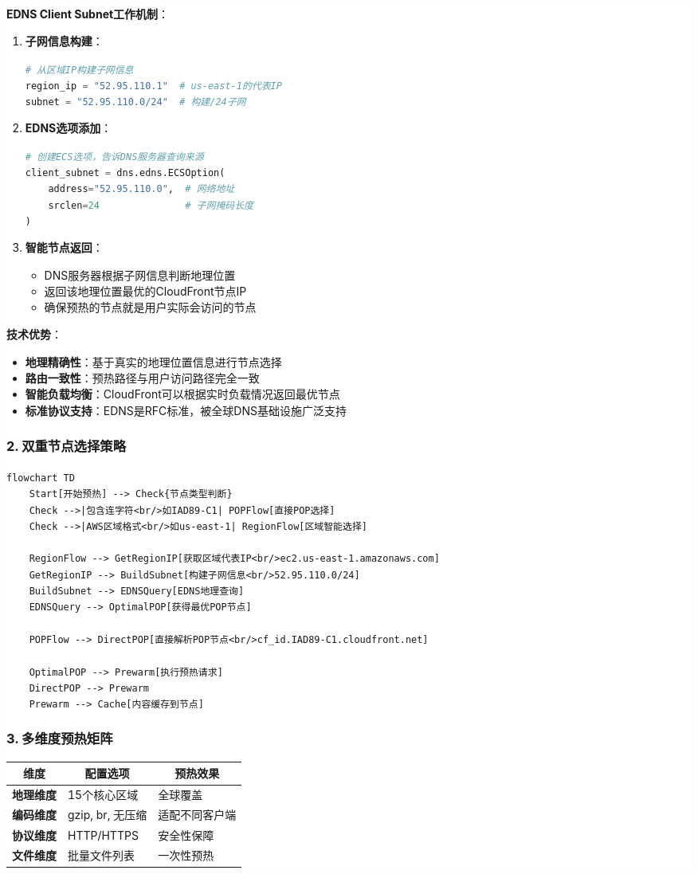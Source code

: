 **EDNS Client Subnet工作机制**：

1. **子网信息构建**：
   ```python
   # 从区域IP构建子网信息
   region_ip = "52.95.110.1"  # us-east-1的代表IP
   subnet = "52.95.110.0/24"  # 构建/24子网
   ```

2. **EDNS选项添加**：
   ```python
   # 创建ECS选项，告诉DNS服务器查询来源
   client_subnet = dns.edns.ECSOption(
       address="52.95.110.0",  # 网络地址
       srclen=24               # 子网掩码长度
   )
   ```

3. **智能节点返回**：
   - DNS服务器根据子网信息判断地理位置
   - 返回该地理位置最优的CloudFront节点IP
   - 确保预热的节点就是用户实际会访问的节点

**技术优势**：
- **地理精确性**：基于真实的地理位置信息进行节点选择
- **路由一致性**：预热路径与用户访问路径完全一致
- **智能负载均衡**：CloudFront可以根据实时负载情况返回最优节点
- **标准协议支持**：EDNS是RFC标准，被全球DNS基础设施广泛支持

### 2. 双重节点选择策略

```mermaid
flowchart TD
    Start[开始预热] --> Check{节点类型判断}
    Check -->|包含连字符<br/>如IAD89-C1| POPFlow[直接POP选择]
    Check -->|AWS区域格式<br/>如us-east-1| RegionFlow[区域智能选择]
    
    RegionFlow --> GetRegionIP[获取区域代表IP<br/>ec2.us-east-1.amazonaws.com]
    GetRegionIP --> BuildSubnet[构建子网信息<br/>52.95.110.0/24]
    BuildSubnet --> EDNSQuery[EDNS地理查询]
    EDNSQuery --> OptimalPOP[获得最优POP节点]
    
    POPFlow --> DirectPOP[直接解析POP节点<br/>cf_id.IAD89-C1.cloudfront.net]
    
    OptimalPOP --> Prewarm[执行预热请求]
    DirectPOP --> Prewarm
    Prewarm --> Cache[内容缓存到节点]
```

### 3. 多维度预热矩阵

| 维度 | 配置选项 | 预热效果 |
|------|----------|----------|
| **地理维度** | 15个核心区域 | 全球覆盖 |
| **编码维度** | gzip, br, 无压缩 | 适配不同客户端 |
| **协议维度** | HTTP/HTTPS | 安全性保障 |
| **文件维度** | 批量文件列表 | 一次性预热 |
